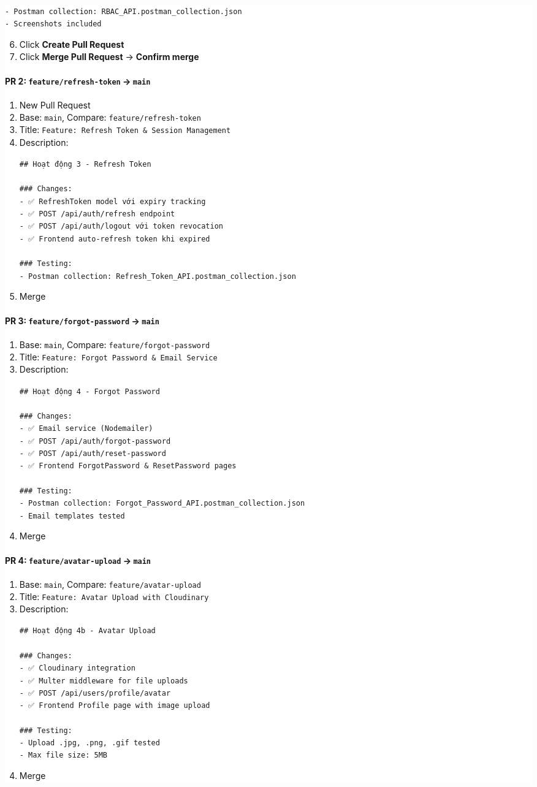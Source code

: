    ```
   - Postman collection: RBAC_API.postman_collection.json
   - Screenshots included
   ```
6. Click **Create Pull Request**
7. Click **Merge Pull Request** → **Confirm merge**

#### PR 2: `feature/refresh-token` → `main`
1. New Pull Request
2. Base: `main`, Compare: `feature/refresh-token`
3. Title: `Feature: Refresh Token & Session Management`
4. Description:
   ```
   ## Hoạt động 3 - Refresh Token
   
   ### Changes:
   - ✅ RefreshToken model với expiry tracking
   - ✅ POST /api/auth/refresh endpoint
   - ✅ POST /api/auth/logout với token revocation
   - ✅ Frontend auto-refresh token khi expired
   
   ### Testing:
   - Postman collection: Refresh_Token_API.postman_collection.json
   ```
5. Merge

#### PR 3: `feature/forgot-password` → `main`
1. Base: `main`, Compare: `feature/forgot-password`
2. Title: `Feature: Forgot Password & Email Service`
3. Description:
   ```
   ## Hoạt động 4 - Forgot Password
   
   ### Changes:
   - ✅ Email service (Nodemailer)
   - ✅ POST /api/auth/forgot-password
   - ✅ POST /api/auth/reset-password
   - ✅ Frontend ForgotPassword & ResetPassword pages
   
   ### Testing:
   - Postman collection: Forgot_Password_API.postman_collection.json
   - Email templates tested
   ```
4. Merge

#### PR 4: `feature/avatar-upload` → `main`
1. Base: `main`, Compare: `feature/avatar-upload`
2. Title: `Feature: Avatar Upload with Cloudinary`
3. Description:
   ```
   ## Hoạt động 4b - Avatar Upload
   
   ### Changes:
   - ✅ Cloudinary integration
   - ✅ Multer middleware for file uploads
   - ✅ POST /api/users/profile/avatar
   - ✅ Frontend Profile page with image upload
   
   ### Testing:
   - Upload .jpg, .png, .gif tested
   - Max file size: 5MB
   ```
5. Merge
